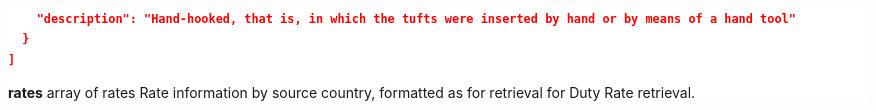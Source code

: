 ```json
    "description": "Hand-hooked, that is, in which the tufts were inserted by hand or by means of a hand tool"
  }
]
```
**rates** array of rates
Rate information by source country, formatted as for retrieval for Duty Rate retrieval.





